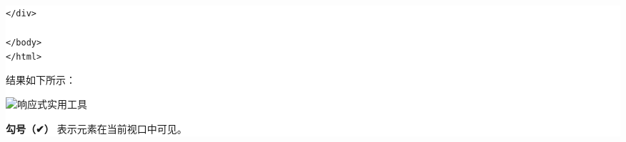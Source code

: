 ```
</div>

</body>
</html>
```



结果如下所示：

![响应式实用工具](https://7n.w3cschool.cn/attachments/uploads/2014/06/resonsive_utilies_demo.jpg)

**勾号（✔）** 表示元素在当前视口中可见。
